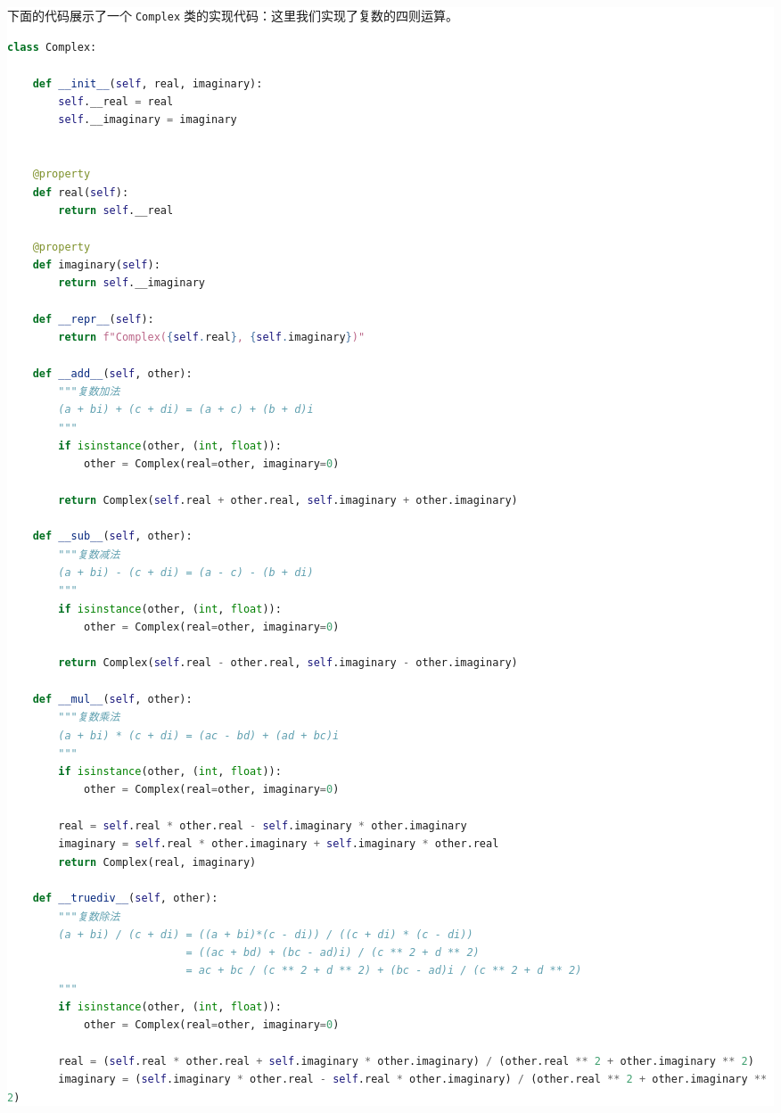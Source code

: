 下面的代码展示了一个 `Complex` 类的实现代码：这里我们实现了复数的四则运算。

```python
class Complex:

    def __init__(self, real, imaginary):
        self.__real = real
        self.__imaginary = imaginary


    @property
    def real(self):
        return self.__real

    @property
    def imaginary(self):
        return self.__imaginary

    def __repr__(self):
        return f"Complex({self.real}, {self.imaginary})"

    def __add__(self, other):
        """复数加法
        (a + bi) + (c + di) = (a + c) + (b + d)i
        """
        if isinstance(other, (int, float)):
            other = Complex(real=other, imaginary=0)

        return Complex(self.real + other.real, self.imaginary + other.imaginary)

    def __sub__(self, other):
        """复数减法
        (a + bi) - (c + di) = (a - c) - (b + di)
        """
        if isinstance(other, (int, float)):
            other = Complex(real=other, imaginary=0)

        return Complex(self.real - other.real, self.imaginary - other.imaginary)

    def __mul__(self, other):
        """复数乘法
        (a + bi) * (c + di) = (ac - bd) + (ad + bc)i
        """
        if isinstance(other, (int, float)):
            other = Complex(real=other, imaginary=0)

        real = self.real * other.real - self.imaginary * other.imaginary
        imaginary = self.real * other.imaginary + self.imaginary * other.real
        return Complex(real, imaginary)

    def __truediv__(self, other):
        """复数除法
        (a + bi) / (c + di) = ((a + bi)*(c - di)) / ((c + di) * (c - di))
                            = ((ac + bd) + (bc - ad)i) / (c ** 2 + d ** 2)
                            = ac + bc / (c ** 2 + d ** 2) + (bc - ad)i / (c ** 2 + d ** 2)
        """
        if isinstance(other, (int, float)):
            other = Complex(real=other, imaginary=0)

        real = (self.real * other.real + self.imaginary * other.imaginary) / (other.real ** 2 + other.imaginary ** 2)
        imaginary = (self.imaginary * other.real - self.real * other.imaginary) / (other.real ** 2 + other.imaginary ** 2)

```